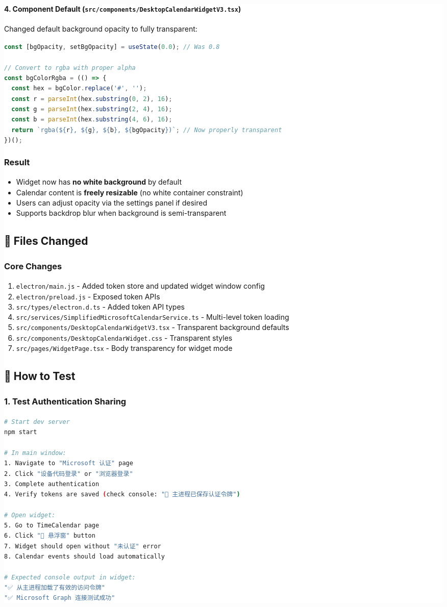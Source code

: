 #### 4. Component Default (`src/components/DesktopCalendarWidgetV3.tsx`)
Changed default background opacity to fully transparent:

```typescript
const [bgOpacity, setBgOpacity] = useState(0.0); // Was 0.8

// Convert to rgba with proper alpha
const bgColorRgba = (() => {
  const hex = bgColor.replace('#', '');
  const r = parseInt(hex.substring(0, 2), 16);
  const g = parseInt(hex.substring(2, 4), 16);
  const b = parseInt(hex.substring(4, 6), 16);
  return `rgba(${r}, ${g}, ${b}, ${bgOpacity})`; // Now properly transparent
})();
```

### Result
- Widget now has **no white background** by default
- Calendar content is **freely resizable** (no white container constraint)
- Users can adjust opacity via the settings panel if desired
- Supports backdrop blur when background is semi-transparent

## 📝 Files Changed

### Core Changes
1. `electron/main.js` - Added token store and updated widget window config
2. `electron/preload.js` - Exposed token APIs
3. `src/types/electron.d.ts` - Added token API types
4. `src/services/SimplifiedMicrosoftCalendarService.ts` - Multi-level token loading
5. `src/components/DesktopCalendarWidgetV3.tsx` - Transparent background defaults
6. `src/components/DesktopCalendarWidget.css` - Transparent styles
7. `src/pages/WidgetPage.tsx` - Body transparency for widget mode

## 🚀 How to Test

### 1. Test Authentication Sharing
```bash
# Start dev server
npm start

# In main window:
1. Navigate to "Microsoft 认证" page
2. Click "设备代码登录" or "浏览器登录"
3. Complete authentication
4. Verify tokens are saved (check console: "🔐 主进程已保存认证令牌")

# Open widget:
5. Go to TimeCalendar page
6. Click "📍 悬浮窗" button
7. Widget should open without "未认证" error
8. Calendar events should load automatically

# Expected console output in widget:
"✅ 从主进程加载了有效的访问令牌"
"✅ Microsoft Graph 连接测试成功"
```
